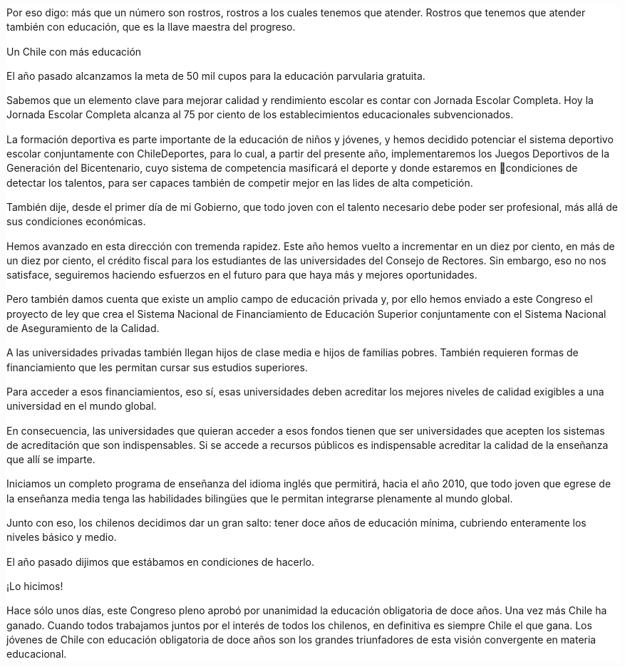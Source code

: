 Por eso digo: más que un número son rostros, rostros a los cuales tenemos que atender.
Rostros que tenemos que atender también con educación, que es la llave maestra del
progreso.

Un Chile con más educación

El año pasado alcanzamos la meta de 50 mil cupos para la educación parvularia gratuita.

Sabemos que un elemento clave para mejorar calidad y rendimiento escolar es contar con
Jornada Escolar Completa. Hoy la Jornada Escolar Completa alcanza al 75 por ciento de los
establecimientos educacionales subvencionados.

La formación deportiva es parte importante de la educación de niños y jóvenes, y hemos
decidido potenciar el sistema deportivo escolar conjuntamente con ChileDeportes, para lo cual,
a partir del presente año, implementaremos los Juegos Deportivos de la Generación del
Bicentenario, cuyo sistema de competencia masificará el deporte y donde estaremos en
condiciones de detectar los talentos, para ser capaces también de competir mejor en las lides
de alta competición.

También dije, desde el primer día de mi Gobierno, que todo joven con el talento necesario debe
poder ser profesional, más allá de sus condiciones económicas.

Hemos avanzado en esta dirección con tremenda rapidez. Este año hemos vuelto a
incrementar en un diez por ciento, en más de un diez por ciento, el crédito fiscal para los
estudiantes de las universidades del Consejo de Rectores. Sin embargo, eso no nos satisface,
seguiremos haciendo esfuerzos en el futuro para que haya más y mejores oportunidades.

Pero también damos cuenta que existe un amplio campo de educación privada y, por ello
hemos enviado a este Congreso el proyecto de ley que crea el Sistema Nacional de
Financiamiento de Educación Superior conjuntamente con el Sistema Nacional de
Aseguramiento de la Calidad.

A las universidades privadas también llegan hijos de clase media e hijos de familias pobres.
También requieren formas de financiamiento que les permitan cursar sus estudios superiores.

Para acceder a esos financiamientos, eso sí, esas universidades deben acreditar los mejores
niveles de calidad exigibles a una universidad en el mundo global.

En consecuencia, las universidades que quieran acceder a esos fondos tienen que ser
universidades que acepten los sistemas de acreditación que son indispensables. Si se accede
a recursos públicos es indispensable acreditar la calidad de la enseñanza que allí se imparte.

Iniciamos un completo programa de enseñanza del idioma inglés que permitirá, hacia el año
2010, que todo joven que egrese de la enseñanza media tenga las habilidades bilingües que le
permitan integrarse plenamente al mundo global.

Junto con eso, los chilenos decidimos dar un gran salto: tener doce años de educación mínima,
cubriendo enteramente los niveles básico y medio.

El año pasado dijimos que estábamos en condiciones de hacerlo.

¡Lo hicimos!

Hace sólo unos días, este Congreso pleno aprobó por unanimidad la educación obligatoria de
doce años. Una vez más Chile ha ganado. Cuando todos trabajamos juntos por el interés de
todos los chilenos, en definitiva es siempre Chile el que gana. Los jóvenes de Chile con
educación obligatoria de doce años son los grandes triunfadores de esta visión convergente en
materia educacional.
